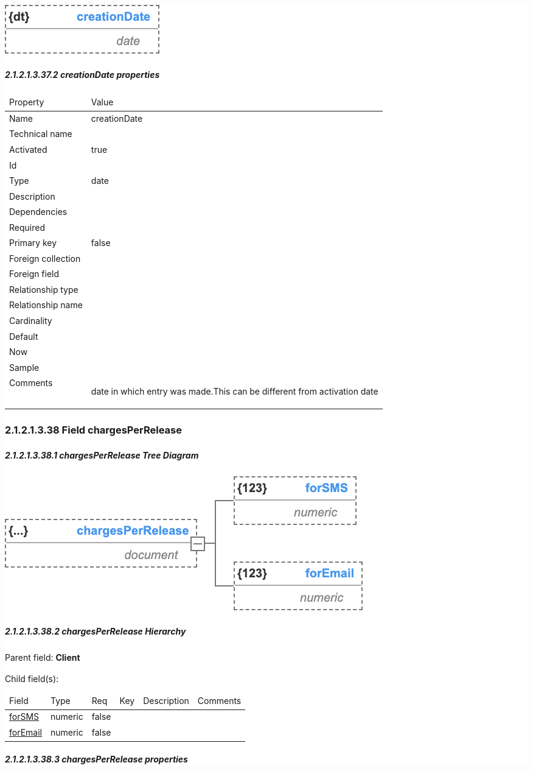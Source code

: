 ![Hackolade image](static/image42.png?raw=true)

##### 2.1.2.1.3.37.2 **creationDate** properties

<table><thead><tr><td>Property</td><td>Value</td></tr></thead><tbody><tr><td>Name</td><td>creationDate</td></tr><tr><td>Technical name</td><td></td></tr><tr><td>Activated</td><td>true</td></tr><tr><td>Id</td><td></td></tr><tr><td>Type</td><td>date</td></tr><tr><td>Description</td><td><div class="docs-markdown"></div></td></tr><tr><td>Dependencies</td><td></td></tr><tr><td>Required</td><td></td></tr><tr><td>Primary key</td><td>false</td></tr><tr><td>Foreign collection</td><td></td></tr><tr><td>Foreign field</td><td></td></tr><tr><td>Relationship type</td><td></td></tr><tr><td>Relationship name</td><td></td></tr><tr><td>Cardinality</td><td></td></tr><tr><td>Default</td><td></td></tr><tr><td>Now</td><td></td></tr><tr><td>Sample</td><td></td></tr><tr><td>Comments</td><td><div class="docs-markdown"><p>date in which entry was made.This can be different from activation date</p></div></td></tr></tbody></table>

### <a id="92c8e870-983d-11ec-a11a-61c866bfca96"></a>2.1.2.1.3.38 Field **chargesPerRelease**

##### 2.1.2.1.3.38.1 **chargesPerRelease** Tree Diagram

![Hackolade image](static/image43.png?raw=true)

##### 2.1.2.1.3.38.2 **chargesPerRelease** Hierarchy

Parent field: **Client**

Child field(s):

<table class="field-properties-table"><thead><tr><td>Field</td><td>Type</td><td>Req</td><td>Key</td><td>Description</td><td>Comments</td></tr></thead><tbody><tr><td><a href=#99ecc220-983d-11ec-a11a-61c866bfca96 class="margin-NaN">forSMS</a></td><td class="no-break-word">numeric</td><td>false</td><td></td><td><div class="docs-markdown"></div></td><td><div class="docs-markdown"></div></td></tr><tr><td><a href=#b4fab900-983d-11ec-a11a-61c866bfca96 class="margin-NaN">forEmail</a></td><td class="no-break-word">numeric</td><td>false</td><td></td><td><div class="docs-markdown"></div></td><td><div class="docs-markdown"></div></td></tr></tbody></table>

##### 2.1.2.1.3.38.3 **chargesPerRelease** properties
